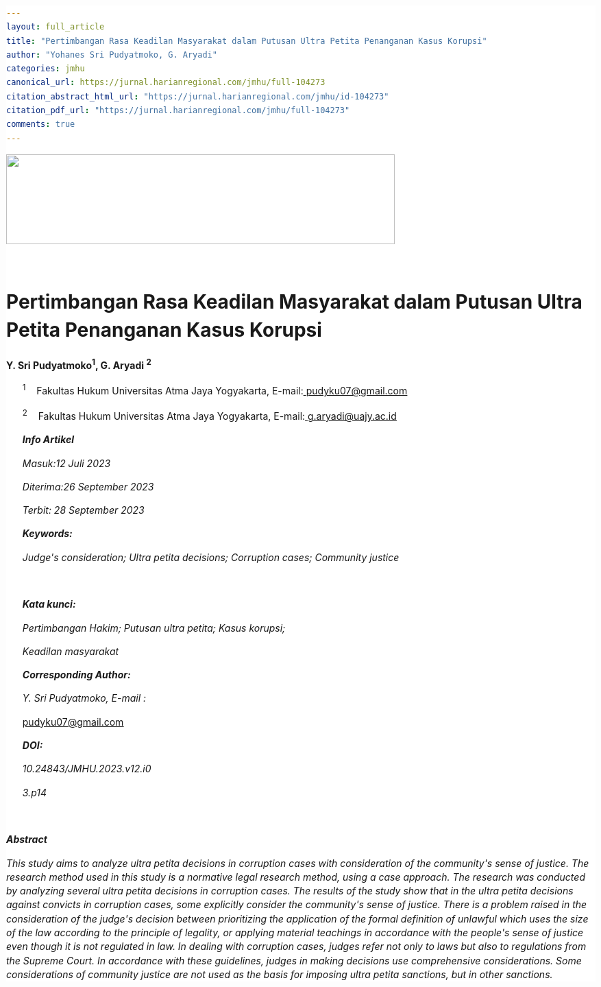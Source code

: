 ```yaml
---
layout: full_article
title: "Pertimbangan Rasa Keadilan Masyarakat dalam Putusan Ultra Petita Penanganan Kasus Korupsi"
author: "Yohanes Sri Pudyatmoko, G. Aryadi"
categories: jmhu
canonical_url: https://jurnal.harianregional.com/jmhu/full-104273 
citation_abstract_html_url: "https://jurnal.harianregional.com/jmhu/id-104273"
citation_pdf_url: "https://jurnal.harianregional.com/jmhu/full-104273"  
comments: true
---
```


<div><img src="https://jurnal.harianregional.com/media/104273-1.jpg" alt="" style="width:425pt;height:98pt;">
</div><br clear="all"><a name="caption1"></a>
<h1><a name="bookmark0"></a><span class="font3" style="font-weight:bold;"><a name="bookmark1"></a>Pertimbangan Rasa Keadilan Masyarakat dalam Putusan Ultra Petita Penanganan Kasus Korupsi</span></h1>
<p><span class="font2" style="font-weight:bold;">Y. Sri Pudyatmoko<sup>1</sup>, G. Aryadi <sup>2</sup></span></p>
<ul style="list-style:none;"><li>
<p><span class="font0"><sup>1</sup> &nbsp;&nbsp;&nbsp;Fakultas Hukum Universitas Atma Jaya Yogyakarta, E-mail:</span><a href="mailto:pudyku07@gmail.com"><span class="font0"> </span><span class="font0" style="text-decoration:underline;">pudyku07@gmail.com</span></a></p></li>
<li>
<p><span class="font0"><sup>2</sup> &nbsp;&nbsp;&nbsp;Fakultas Hukum Universitas Atma Jaya Yogyakarta, E-mail:</span><a href="mailto:g.aryadi@uajy.ac.id"><span class="font0"> </span><span class="font0" style="text-decoration:underline;">g.aryadi@uajy.ac.id</span></a></p>
<div>
<p><span class="font2" style="font-weight:bold;font-style:italic;">Info Artikel</span></p>
<p><span class="font0" style="font-style:italic;">Masuk:12 Juli 2023</span></p>
<p><span class="font0" style="font-style:italic;">Diterima:26 September 2023</span></p>
<p><span class="font0" style="font-style:italic;">Terbit: 28 September 2023</span></p>
<p><span class="font0" style="font-weight:bold;font-style:italic;">Keywords:</span></p>
<p><span class="font0" style="font-style:italic;">Judge's consideration; Ultra petita decisions; Corruption cases; Community justice</span></p>
</div><br clear="all">
<div>
<p><span class="font0" style="font-weight:bold;font-style:italic;">Kata kunci:</span></p>
<p><span class="font0" style="font-style:italic;">Pertimbangan Hakim; Putusan ultra petita; Kasus korupsi;</span></p>
<p><span class="font0" style="font-style:italic;">Keadilan masyarakat</span></p>
<p><span class="font0" style="font-weight:bold;font-style:italic;">Corresponding Author:</span></p>
<p><span class="font0" style="font-style:italic;">Y. Sri Pudyatmoko, E-mail :</span></p>
<p><a href="mailto:pudyku07@gmail.com"><span class="font0" style="text-decoration:underline;">pudyku07@gmail.com</span></a></p>
<p><span class="font0" style="font-weight:bold;font-style:italic;">DOI:</span></p>
<p><span class="font1" style="font-style:italic;">10.24843/JMHU.2023.v12.i0</span></p>
<p><span class="font1" style="font-style:italic;">3.p14</span></p>
</div><br clear="all"></li></ul>
<p><span class="font2" style="font-weight:bold;font-style:italic;">Abstract</span></p>
<p><span class="font0" style="font-style:italic;">This study aims to analyze ultra petita decisions in corruption cases with consideration of the community's sense of justice. The research method used in this study is a normative legal research method, using a case approach. The research was conducted by analyzing several ultra petita decisions in corruption cases. The results of the study show that in the ultra petita decisions against convicts in corruption cases, some explicitly consider the community's sense of justice. There is a problem raised in the consideration of the judge's decision between prioritizing the application of the formal definition of unlawful which uses the size of the law according to the principle of legality, or applying material teachings in accordance with the people's sense of justice even though it is not regulated in law. In dealing with corruption cases, judges refer not only to laws but also to regulations from the Supreme Court. In accordance with these guidelines, judges in making decisions use comprehensive considerations. Some considerations of community justice are not used as the basis for imposing ultra petita sanctions, but in other sanctions.</span></p>